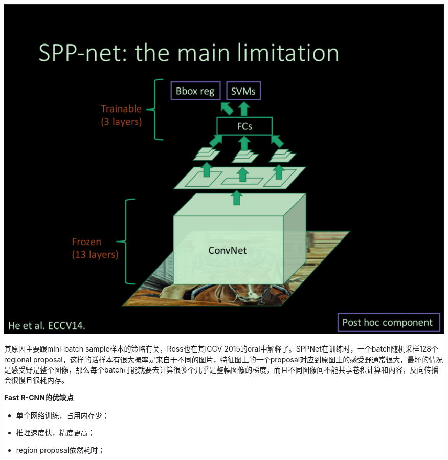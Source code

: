 ![训练时SPPNet的spp layer以下的层参数无法更新](RCNN-series-in-object-detection\sppnet-problem.PNG)

其原因主要跟mini-batch sample样本的策略有关，Ross也在其ICCV 2015的oral中解释了。SPPNet在训练时，一个batch随机采样128个regional proposal，这样的话样本有很大概率是来自于不同的图片，特征图上的一个proposal对应到原图上的感受野通常很大，最坏的情况是感受野是整个图像，那么每个batch可能就要去计算很多个几乎是整幅图像的梯度，而且不同图像间不能共享卷积计算和内容，反向传播会很慢且很耗内存。

**Fast R-CNN的优缺点**

- 单个网络训练，占用内存少；

- 推理速度快，精度更高；

- region proposal依然耗时；
